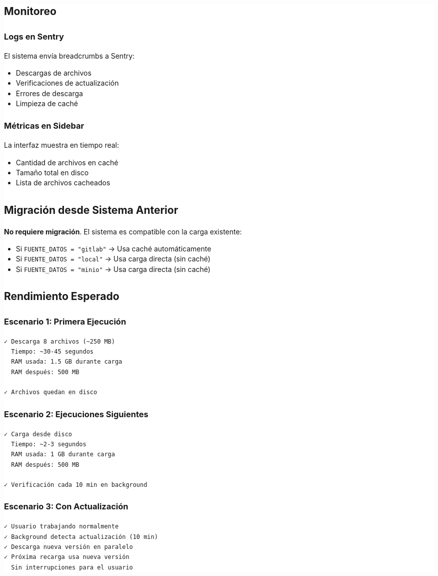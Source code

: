 ## Monitoreo

### Logs en Sentry

El sistema envía breadcrumbs a Sentry:
- Descargas de archivos
- Verificaciones de actualización
- Errores de descarga
- Limpieza de caché

### Métricas en Sidebar

La interfaz muestra en tiempo real:
- Cantidad de archivos en caché
- Tamaño total en disco
- Lista de archivos cacheados

## Migración desde Sistema Anterior

**No requiere migración**. El sistema es compatible con la carga existente:

- Si `FUENTE_DATOS = "gitlab"` → Usa caché automáticamente
- Si `FUENTE_DATOS = "local"` → Usa carga directa (sin caché)
- Si `FUENTE_DATOS = "minio"` → Usa carga directa (sin caché)

## Rendimiento Esperado

### Escenario 1: Primera Ejecución
```
✓ Descarga 8 archivos (~250 MB)
  Tiempo: ~30-45 segundos
  RAM usada: 1.5 GB durante carga
  RAM después: 500 MB

✓ Archivos quedan en disco
```

### Escenario 2: Ejecuciones Siguientes
```
✓ Carga desde disco
  Tiempo: ~2-3 segundos
  RAM usada: 1 GB durante carga
  RAM después: 500 MB

✓ Verificación cada 10 min en background
```

### Escenario 3: Con Actualización
```
✓ Usuario trabajando normalmente
✓ Background detecta actualización (10 min)
✓ Descarga nueva versión en paralelo
✓ Próxima recarga usa nueva versión
  Sin interrupciones para el usuario
```
